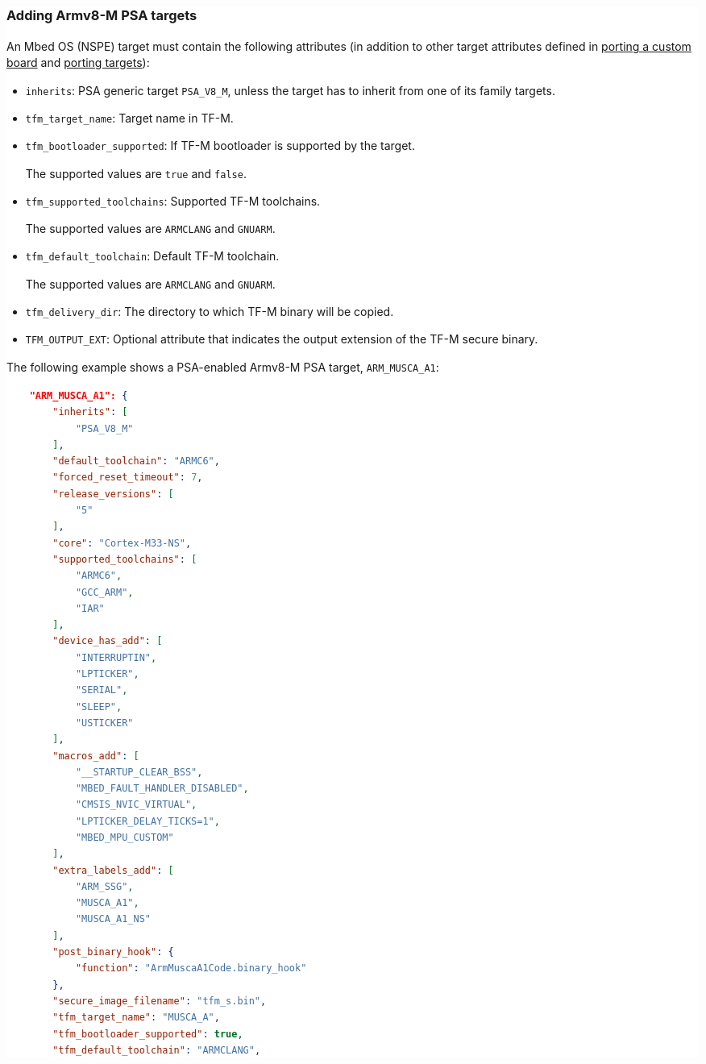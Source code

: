 ### Adding Armv8-M PSA targets

An Mbed OS (NSPE) target must contain the following attributes (in addition to other target attributes defined in [porting a custom board](../porting/porting-a-custom-board.html)
and [porting targets](../porting/porting-the-hal-apis.html)):

* `inherits`: PSA generic target `PSA_V8_M`, unless the target has to inherit from
  one of its family targets.
* `tfm_target_name`: Target name in TF-M.
* `tfm_bootloader_supported`: If TF-M bootloader is supported by the target.

    The supported values are `true` and `false`.
* `tfm_supported_toolchains`: Supported TF-M toolchains.

    The supported values are `ARMCLANG` and `GNUARM`.
* `tfm_default_toolchain`: Default TF-M toolchain.

     The supported values are `ARMCLANG` and `GNUARM`.

* `tfm_delivery_dir`: The directory to which TF-M binary will be copied.
* `TFM_OUTPUT_EXT`: Optional attribute that indicates the output extension of the TF-M secure binary.

The following example shows a PSA-enabled Armv8-M PSA target, `ARM_MUSCA_A1`:

```json
    "ARM_MUSCA_A1": {
        "inherits": [
            "PSA_V8_M"
        ],
        "default_toolchain": "ARMC6",
        "forced_reset_timeout": 7,
        "release_versions": [
            "5"
        ],
        "core": "Cortex-M33-NS",
        "supported_toolchains": [
            "ARMC6",
            "GCC_ARM",
            "IAR"
        ],
        "device_has_add": [
            "INTERRUPTIN",
            "LPTICKER",
            "SERIAL",
            "SLEEP",
            "USTICKER"
        ],
        "macros_add": [
            "__STARTUP_CLEAR_BSS",
            "MBED_FAULT_HANDLER_DISABLED",
            "CMSIS_NVIC_VIRTUAL",
            "LPTICKER_DELAY_TICKS=1",
            "MBED_MPU_CUSTOM"
        ],
        "extra_labels_add": [
            "ARM_SSG",
            "MUSCA_A1",
            "MUSCA_A1_NS"
        ],
        "post_binary_hook": {
            "function": "ArmMuscaA1Code.binary_hook"
        },
        "secure_image_filename": "tfm_s.bin",
        "tfm_target_name": "MUSCA_A",
        "tfm_bootloader_supported": true,
        "tfm_default_toolchain": "ARMCLANG",
```